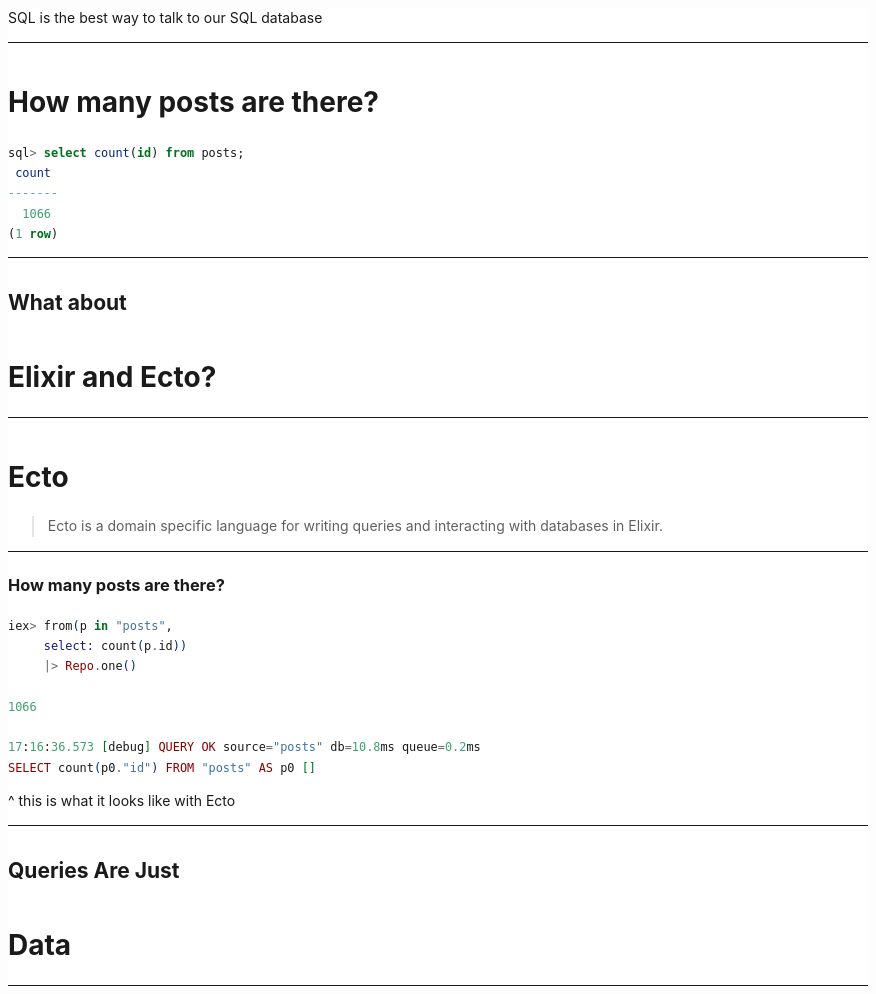 SQL is the best way to talk to our SQL database

---

# How many posts are there?

```sql
sql> select count(id) from posts;
 count
-------
  1066
(1 row)
```

---

## What about

# **Elixir** and **Ecto**?

---

# Ecto

> Ecto is a domain specific language for writing queries and interacting with databases in Elixir.

---

### How many posts are there?

```elixir
iex> from(p in "posts",
     select: count(p.id))
     |> Repo.one()

1066

17:16:36.573 [debug] QUERY OK source="posts" db=10.8ms queue=0.2ms
SELECT count(p0."id") FROM "posts" AS p0 []
```

^ this is what it looks like with Ecto

---

## Queries Are Just

# Data

---

[^1]: https://medium.com/hacking-and-gonzo/how-hacker-news-ranking-algorithm-works-1d9b0cf2c08d#.3sdij412h
[^1]: https://medium.com/hacking-and-gonzo/how-hacker-news-ranking-algorithm-works-1d9b0cf2c08d#.3sdij412h